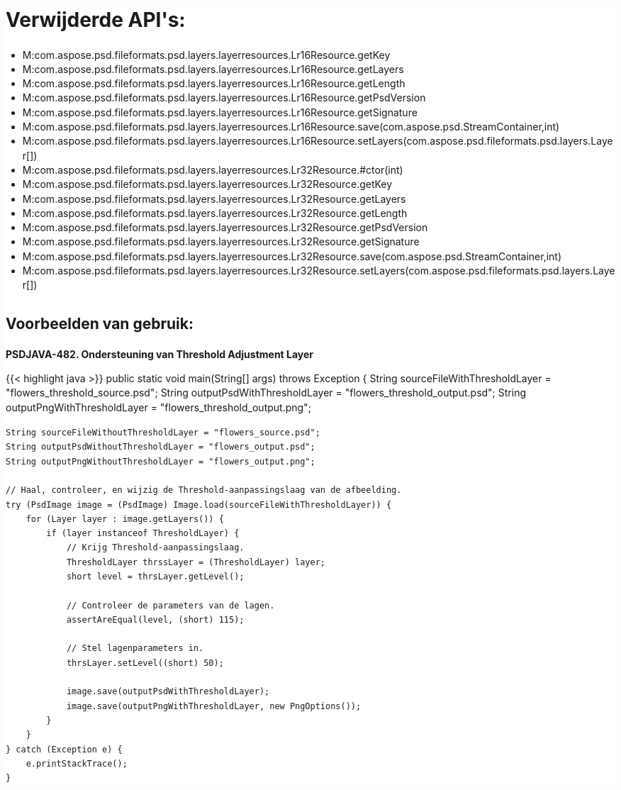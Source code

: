 # **Verwijderde API's:**

- M:com.aspose.psd.fileformats.psd.layers.layerresources.Lr16Resource.getKey
- M:com.aspose.psd.fileformats.psd.layers.layerresources.Lr16Resource.getLayers
- M:com.aspose.psd.fileformats.psd.layers.layerresources.Lr16Resource.getLength
- M:com.aspose.psd.fileformats.psd.layers.layerresources.Lr16Resource.getPsdVersion
- M:com.aspose.psd.fileformats.psd.layers.layerresources.Lr16Resource.getSignature
- M:com.aspose.psd.fileformats.psd.layers.layerresources.Lr16Resource.save(com.aspose.psd.StreamContainer,int)
- M:com.aspose.psd.fileformats.psd.layers.layerresources.Lr16Resource.setLayers(com.aspose.psd.fileformats.psd.layers.Layer[])
- M:com.aspose.psd.fileformats.psd.layers.layerresources.Lr32Resource.#ctor(int)
- M:com.aspose.psd.fileformats.psd.layers.layerresources.Lr32Resource.getKey
- M:com.aspose.psd.fileformats.psd.layers.layerresources.Lr32Resource.getLayers
- M:com.aspose.psd.fileformats.psd.layers.layerresources.Lr32Resource.getLength
- M:com.aspose.psd.fileformats.psd.layers.layerresources.Lr32Resource.getPsdVersion
- M:com.aspose.psd.fileformats.psd.layers.layerresources.Lr32Resource.getSignature
- M:com.aspose.psd.fileformats.psd.layers.layerresources.Lr32Resource.save(com.aspose.psd.StreamContainer,int)
- M:com.aspose.psd.fileformats.psd.layers.layerresources.Lr32Resource.setLayers(com.aspose.psd.fileformats.psd.layers.Layer[])

## **Voorbeelden van gebruik:**

**PSDJAVA-482. Ondersteuning van Threshold Adjustment Layer**

{{< highlight java >}}
public static void main(String[] args) throws Exception {
    String sourceFileWithThresholdLayer = "flowers_threshold_source.psd";
    String outputPsdWithThresholdLayer = "flowers_threshold_output.psd";
    String outputPngWithThresholdLayer = "flowers_threshold_output.png";

    String sourceFileWithoutThresholdLayer = "flowers_source.psd";
    String outputPsdWithoutThresholdLayer = "flowers_output.psd";
    String outputPngWithoutThresholdLayer = "flowers_output.png";

    // Haal, controleer, en wijzig de Threshold-aanpassingslaag van de afbeelding.
    try (PsdImage image = (PsdImage) Image.load(sourceFileWithThresholdLayer)) {
        for (Layer layer : image.getLayers()) {
            if (layer instanceof ThresholdLayer) {
                // Krijg Threshold-aanpassingslaag.
                ThresholdLayer thrssLayer = (ThresholdLayer) layer;
                short level = thrsLayer.getLevel();

                // Controleer de parameters van de lagen.
                assertAreEqual(level, (short) 115);

                // Stel lagenparameters in.
                thrsLayer.setLevel((short) 50);

                image.save(outputPsdWithThresholdLayer);
                image.save(outputPngWithThresholdLayer, new PngOptions());
            }
        }
    } catch (Exception e) {
        e.printStackTrace();
    }
